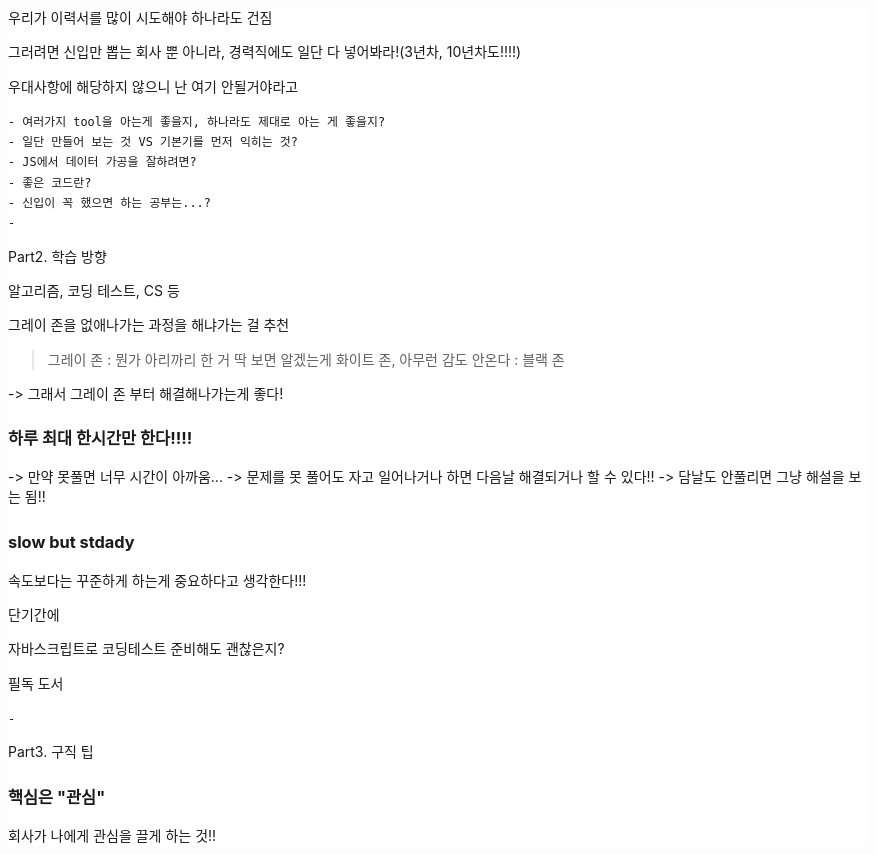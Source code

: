 우리가 이력서를 많이 시도해야
하나라도 건짐

그러려면 신입만 뽑는 회사 뿐 아니라, 경력직에도 일단 다 넣어봐라!(3년차, 10년차도!!!!)


우대사항에 해당하지 않으니 난 여기 안될거야라고 


```
- 여러가지 tool을 아는게 좋을지, 하나라도 제대로 아는 게 좋을지?
- 일단 만들어 보는 것 VS 기본기를 먼저 익히는 것?
- JS에서 데이터 가공을 잘하려면?
- 좋은 코드란?
- 신입이 꼭 했으면 하는 공부는...?
- 
```




Part2. 학습 방향

알고리즘, 코딩 테스트, CS 등

그레이 존을 없애나가는 과정을 해냐가는 걸 추천
> 그레이 존 : 뭔가 아리까리 한 거
딱 보면 알겠는게 화이트 존, 
아무런 감도 안온다 : 블랙 존

-> 그래서 그레이 존 부터 해결해나가는게 좋다!

### 하루 최대 한시간만 한다!!!!
-> 만약 못풀면 너무 시간이 아까움...
-> 문제를 못 풀어도 자고 일어나거나 하면 다음날 해결되거나 할 수 있다!!
-> 담날도 안풀리면 그냥 해설을 보는 됨!!

### slow but stdady

속도보다는 꾸준하게 하는게 중요하다고 생각한다!!!

단기간에 




자바스크립트로 코딩테스트 준비해도 괜찮은지?


필독 도서



```
- 
```



Part3. 구직 팁

### 핵심은 "관심"
회사가 나에게 관심을 끌게 하는 것!!
